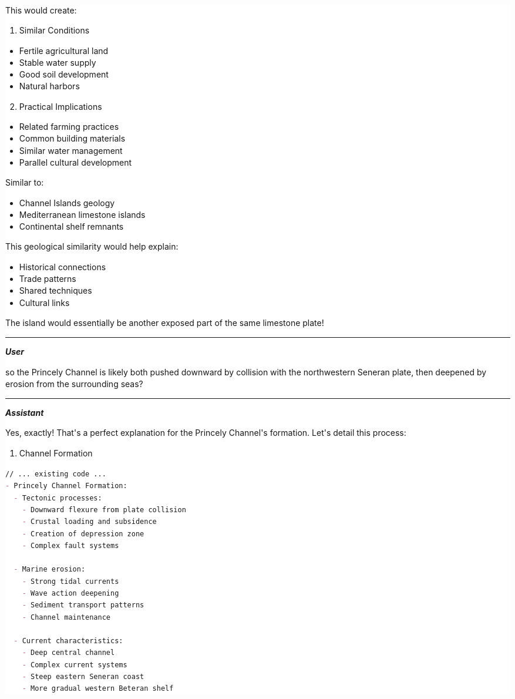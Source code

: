 This would create:
1. Similar Conditions
- Fertile agricultural land
- Stable water supply
- Good soil development
- Natural harbors

2. Practical Implications
- Related farming practices
- Common building materials
- Similar water management
- Parallel cultural development

Similar to:
- Channel Islands geology
- Mediterranean limestone islands
- Continental shelf remnants

This geological similarity would help explain:
- Historical connections
- Trade patterns
- Shared techniques
- Cultural links

The island would essentially be another exposed part of the same limestone 
plate!

---

_**User**_

so the Princely Channel is likely both pushed downward by collision with the northwestern Seneran plate, then deepened by erosion from the surrounding seas?

---

_**Assistant**_













Yes, exactly! That's a perfect explanation for the Princely Channel's formation. 
Let's detail this process:

1. Channel Formation
```markdown:site/content/locations/senera/_index.md
// ... existing code ...
- Princely Channel Formation:
  - Tectonic processes:
    - Downward flexure from plate collision
    - Crustal loading and subsidence
    - Creation of depression zone
    - Complex fault systems
    
  - Marine erosion:
    - Strong tidal currents
    - Wave action deepening
    - Sediment transport patterns
    - Channel maintenance
    
  - Current characteristics:
    - Deep central channel
    - Complex current systems
    - Steep eastern Seneran coast
    - More gradual western Beteran shelf
```